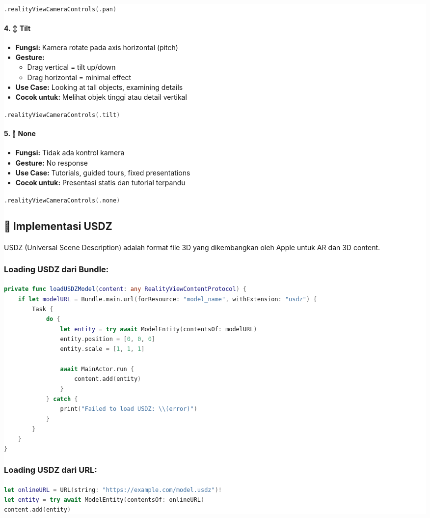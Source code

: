 ```swift
.realityViewCameraControls(.pan)
```

#### 4. **↕️ Tilt**
- **Fungsi:** Kamera rotate pada axis horizontal (pitch)
- **Gesture:** 
  - Drag vertical = tilt up/down
  - Drag horizontal = minimal effect
- **Use Case:** Looking at tall objects, examining details
- **Cocok untuk:** Melihat objek tinggi atau detail vertikal

```swift
.realityViewCameraControls(.tilt)
```

#### 5. **🚫 None**
- **Fungsi:** Tidak ada kontrol kamera
- **Gesture:** No response
- **Use Case:** Tutorials, guided tours, fixed presentations
- **Cocok untuk:** Presentasi statis dan tutorial terpandu

```swift
.realityViewCameraControls(.none)
```

## 📄 Implementasi USDZ

USDZ (Universal Scene Description) adalah format file 3D yang dikembangkan oleh Apple untuk AR dan 3D content.

### Loading USDZ dari Bundle:
```swift
private func loadUSDZModel(content: any RealityViewContentProtocol) {
    if let modelURL = Bundle.main.url(forResource: "model_name", withExtension: "usdz") {
        Task {
            do {
                let entity = try await ModelEntity(contentsOf: modelURL)
                entity.position = [0, 0, 0]
                entity.scale = [1, 1, 1]
                
                await MainActor.run {
                    content.add(entity)
                }
            } catch {
                print("Failed to load USDZ: \\(error)")
            }
        }
    }
}
```

### Loading USDZ dari URL:
```swift
let onlineURL = URL(string: "https://example.com/model.usdz")!
let entity = try await ModelEntity(contentsOf: onlineURL)
content.add(entity)
```
